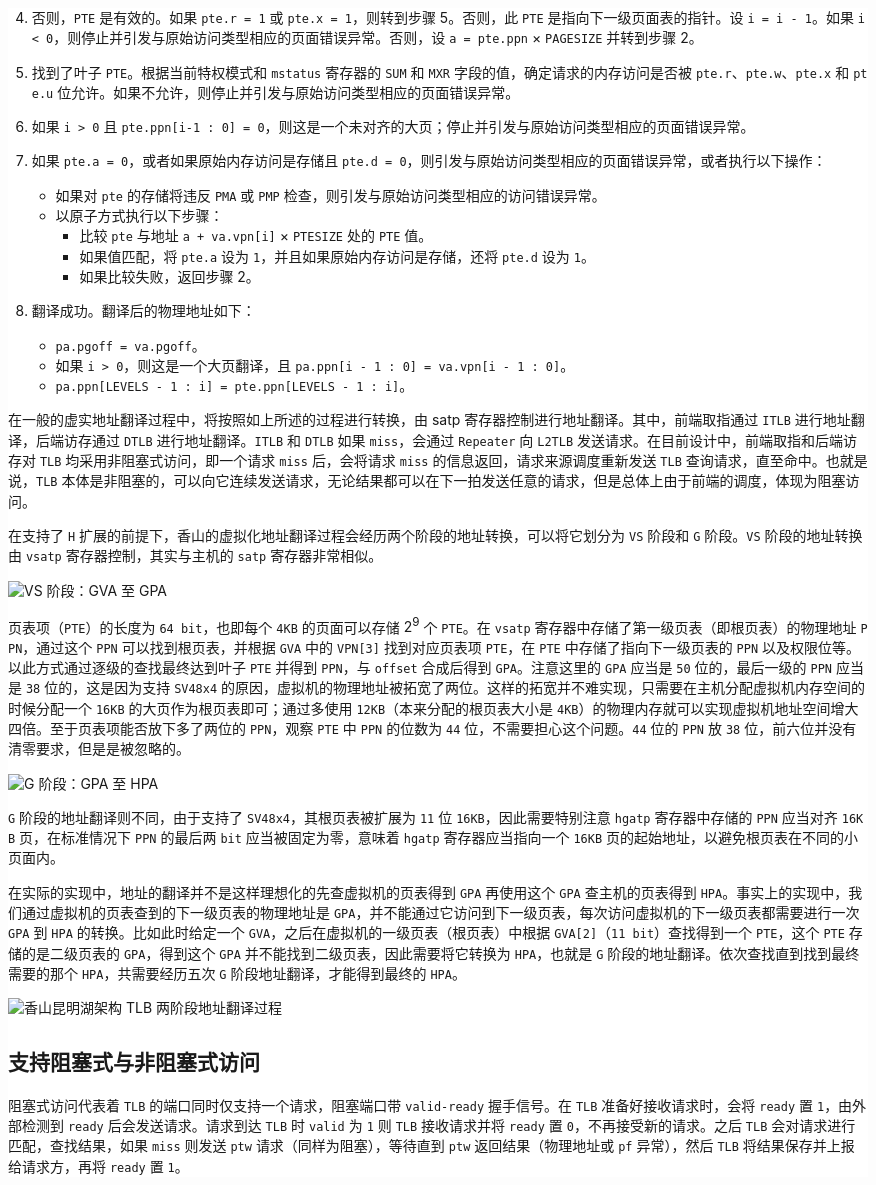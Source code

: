 4. 否则，`PTE` 是有效的。如果 `pte.r = 1` 或 `pte.x = 1`，则转到步骤 5。否则，此 `PTE` 是指向下一级页面表的指针。设 `i = i - 1`。如果 `i < 0`，则停止并引发与原始访问类型相应的页面错误异常。否则，设 `a = pte.ppn` × `PAGESIZE` 并转到步骤 2。
   
5. 找到了叶子 `PTE`。根据当前特权模式和 `mstatus` 寄存器的 `SUM` 和 `MXR` 字段的值，确定请求的内存访问是否被 `pte.r`、`pte.w`、`pte.x` 和 `pte.u` 位允许。如果不允许，则停止并引发与原始访问类型相应的页面错误异常。
   
6. 如果 `i > 0` 且 `pte.ppn[i-1 : 0] = 0`，则这是一个未对齐的大页；停止并引发与原始访问类型相应的页面错误异常。
   
7. 如果 `pte.a = 0`，或者如果原始内存访问是存储且 `pte.d = 0`，则引发与原始访问类型相应的页面错误异常，或者执行以下操作：
   - 如果对 `pte` 的存储将违反 `PMA` 或 `PMP` 检查，则引发与原始访问类型相应的访问错误异常。
   - 以原子方式执行以下步骤：
	 - 比较 `pte` 与地址 `a + va.vpn[i]` × `PTESIZE` 处的 `PTE` 值。
	 - 如果值匹配，将 `pte.a` 设为 `1`，并且如果原始内存访问是存储，还将 `pte.d` 设为 `1`。
	 - 如果比较失败，返回步骤 2。
   
8. 翻译成功。翻译后的物理地址如下：
   - `pa.pgoff = va.pgoff`。
   - 如果 `i > 0`，则这是一个大页翻译，且 `pa.ppn[i - 1 : 0] = va.vpn[i - 1 : 0]`。
   - `pa.ppn[LEVELS - 1 : i] = pte.ppn[LEVELS - 1 : i]`。

在一般的虚实地址翻译过程中，将按照如上所述的过程进行转换，由 satp 寄存器控制进行地址翻译。其中，前端取指通过 `ITLB` 进行地址翻译，后端访存通过 `DTLB` 进行地址翻译。`ITLB` 和 `DTLB` 如果 `miss`，会通过 `Repeater` 向 `L2TLB` 发送请求。在目前设计中，前端取指和后端访存对 `TLB` 均采用非阻塞式访问，即一个请求 `miss` 后，会将请求 `miss` 的信息返回，请求来源调度重新发送 `TLB` 查询请求，直至命中。也就是说，`TLB` 本体是非阻塞的，可以向它连续发送请求，无论结果都可以在下一拍发送任意的请求，但是总体上由于前端的调度，体现为阻塞访问。

在支持了 `H` 扩展的前提下，香山的虚拟化地址翻译过程会经历两个阶段的地址转换，可以将它划分为 `VS` 阶段和 `G` 阶段。`VS` 阶段的地址转换由 `vsatp` 寄存器控制，其实与主机的 `satp` 寄存器非常相似。

![VS 阶段：GVA 至 GPA](GVA-GPA.png)

页表项（`PTE`）的长度为 `64 bit`，也即每个 `4KB` 的页面可以存储 $2^9$ 个 `PTE`。在 `vsatp` 寄存器中存储了第一级页表（即根页表）的物理地址 `PPN`，通过这个 `PPN` 可以找到根页表，并根据 `GVA` 中的 `VPN[3]` 找到对应页表项 `PTE`，在 `PTE` 中存储了指向下一级页表的 `PPN` 以及权限位等。以此方式通过逐级的查找最终达到叶子 `PTE` 并得到 `PPN`，与 `offset` 合成后得到 `GPA`。注意这里的 `GPA` 应当是 `50` 位的，最后一级的 `PPN` 应当是 `38` 位的，这是因为支持 `SV48x4` 的原因，虚拟机的物理地址被拓宽了两位。这样的拓宽并不难实现，只需要在主机分配虚拟机内存空间的时候分配一个 `16KB` 的大页作为根页表即可；通过多使用 `12KB`（本来分配的根页表大小是 `4KB`）的物理内存就可以实现虚拟机地址空间增大四倍。至于页表项能否放下多了两位的 `PPN`，观察 `PTE` 中 `PPN` 的位数为 `44` 位，不需要担心这个问题。`44` 位的 `PPN` 放 `38` 位，前六位并没有清零要求，但是是被忽略的。

![G 阶段：GPA 至 HPA](GPA-HPA.png)

`G` 阶段的地址翻译则不同，由于支持了 `SV48x4`，其根页表被扩展为 `11` 位 `16KB`，因此需要特别注意 `hgatp` 寄存器中存储的 `PPN` 应当对齐 `16KB` 页，在标准情况下 `PPN` 的最后两 `bit` 应当被固定为零，意味着 `hgatp` 寄存器应当指向一个 `16KB` 页的起始地址，以避免根页表在不同的小页面内。

在实际的实现中，地址的翻译并不是这样理想化的先查虚拟机的页表得到 `GPA` 再使用这个 `GPA` 查主机的页表得到 `HPA`。事实上的实现中，我们通过虚拟机的页表查到的下一级页表的物理地址是 `GPA`，并不能通过它访问到下一级页表，每次访问虚拟机的下一级页表都需要进行一次 `GPA` 到 `HPA` 的转换。比如此时给定一个 `GVA`，之后在虚拟机的一级页表（根页表）中根据 `GVA[2]`（`11 bit`）查找得到一个 `PTE`，这个 `PTE` 存储的是二级页表的 `GPA`，得到这个 `GPA` 并不能找到二级页表，因此需要将它转换为 `HPA`，也就是 `G` 阶段的地址翻译。依次查找直到找到最终需要的那个 `HPA`，共需要经历五次 `G` 阶段地址翻译，才能得到最终的 `HPA`。

![香山昆明湖架构 TLB 两阶段地址翻译过程](香山地址翻译过程.png)

## 支持阻塞式与非阻塞式访问

阻塞式访问代表着 `TLB` 的端口同时仅支持一个请求，阻塞端口带 `valid-ready` 握手信号。在 `TLB` 准备好接收请求时，会将 `ready` 置 `1`，由外部检测到 `ready` 后会发送请求。请求到达 `TLB` 时 `valid` 为 `1` 则 `TLB` 接收请求并将 `ready` 置 `0`，不再接受新的请求。之后 `TLB` 会对请求进行匹配，查找结果，如果 `miss` 则发送 `ptw` 请求（同样为阻塞），等待直到 `ptw` 返回结果（物理地址或 `pf` 异常），然后 `TLB` 将结果保存并上报给请求方，再将 `ready` 置 `1`。
